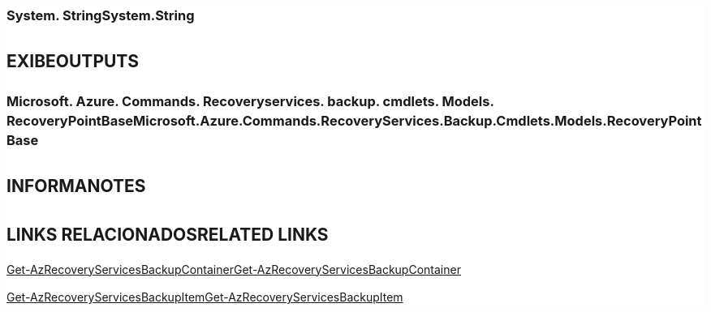 ### <span data-ttu-id="90c91-141">System. String</span><span class="sxs-lookup"><span data-stu-id="90c91-141">System.String</span></span>

## <span data-ttu-id="90c91-142">EXIBE</span><span class="sxs-lookup"><span data-stu-id="90c91-142">OUTPUTS</span></span>

### <span data-ttu-id="90c91-143">Microsoft. Azure. Commands. Recoveryservices. backup. cmdlets. Models. RecoveryPointBase</span><span class="sxs-lookup"><span data-stu-id="90c91-143">Microsoft.Azure.Commands.RecoveryServices.Backup.Cmdlets.Models.RecoveryPointBase</span></span>

## <span data-ttu-id="90c91-144">INFORMA</span><span class="sxs-lookup"><span data-stu-id="90c91-144">NOTES</span></span>

## <span data-ttu-id="90c91-145">LINKS RELACIONADOS</span><span class="sxs-lookup"><span data-stu-id="90c91-145">RELATED LINKS</span></span>

[<span data-ttu-id="90c91-146">Get-AzRecoveryServicesBackupContainer</span><span class="sxs-lookup"><span data-stu-id="90c91-146">Get-AzRecoveryServicesBackupContainer</span></span>](./Get-AzRecoveryServicesBackupContainer.md)

[<span data-ttu-id="90c91-147">Get-AzRecoveryServicesBackupItem</span><span class="sxs-lookup"><span data-stu-id="90c91-147">Get-AzRecoveryServicesBackupItem</span></span>](./Get-AzRecoveryServicesBackupItem.md)

